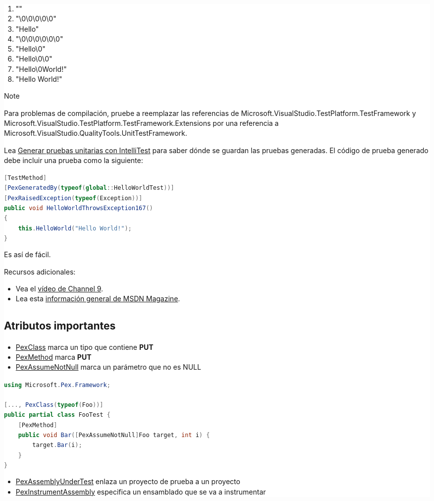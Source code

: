 1. ""
2. "\0\0\0\0\0"
3. "Hello"
4. "\0\0\0\0\0\0"
5. "Hello\0"
6. "Hello\0\0"
7. "Hello\0World!"
8. "Hello World!"

> [!NOTE]
> Para problemas de compilación, pruebe a reemplazar las referencias de Microsoft.VisualStudio.TestPlatform.TestFramework y Microsoft.VisualStudio.TestPlatform.TestFramework.Extensions por una referencia a Microsoft.VisualStudio.QualityTools.UnitTestFramework.

Lea [Generar pruebas unitarias con IntelliTest](../../test/generate-unit-tests-for-your-code-with-intellitest.md) para saber dónde se guardan las pruebas generadas. El código de prueba generado debe incluir una prueba como la siguiente:

```csharp
[TestMethod]
[PexGeneratedBy(typeof(global::HelloWorldTest))]
[PexRaisedException(typeof(Exception))]
public void HelloWorldThrowsException167()
{
    this.HelloWorld("Hello World!");
}
```

Es así de fácil.

Recursos adicionales:
  * Vea el [vídeo de Channel 9](https://channel9.msdn.com/Shows/Visual-Studio-Toolbox/Intellitest).
  * Lea esta [información general de MSDN Magazine](/archive/msdn-magazine/2015/february/visual-studio-2015-build-better-software-with-smart-unit-tests).

## <a name="important-attributes"></a>Atributos importantes

* [PexClass](attribute-glossary.md#pexclass) marca un tipo que contiene **PUT**
* [PexMethod](attribute-glossary.md#pexmethod) marca **PUT**
* [PexAssumeNotNull](attribute-glossary.md#pexassumenotnull) marca un parámetro que no es NULL

```csharp
using Microsoft.Pex.Framework;

[..., PexClass(typeof(Foo))]
public partial class FooTest {
    [PexMethod]
    public void Bar([PexAssumeNotNull]Foo target, int i) {
        target.Bar(i);
    }
}
```

* [PexAssemblyUnderTest](attribute-glossary.md#pexassemblyundertest) enlaza un proyecto de prueba a un proyecto
* [PexInstrumentAssembly](attribute-glossary.md#pexinstrumentassemblyattribute) especifica un ensamblado que se va a instrumentar
